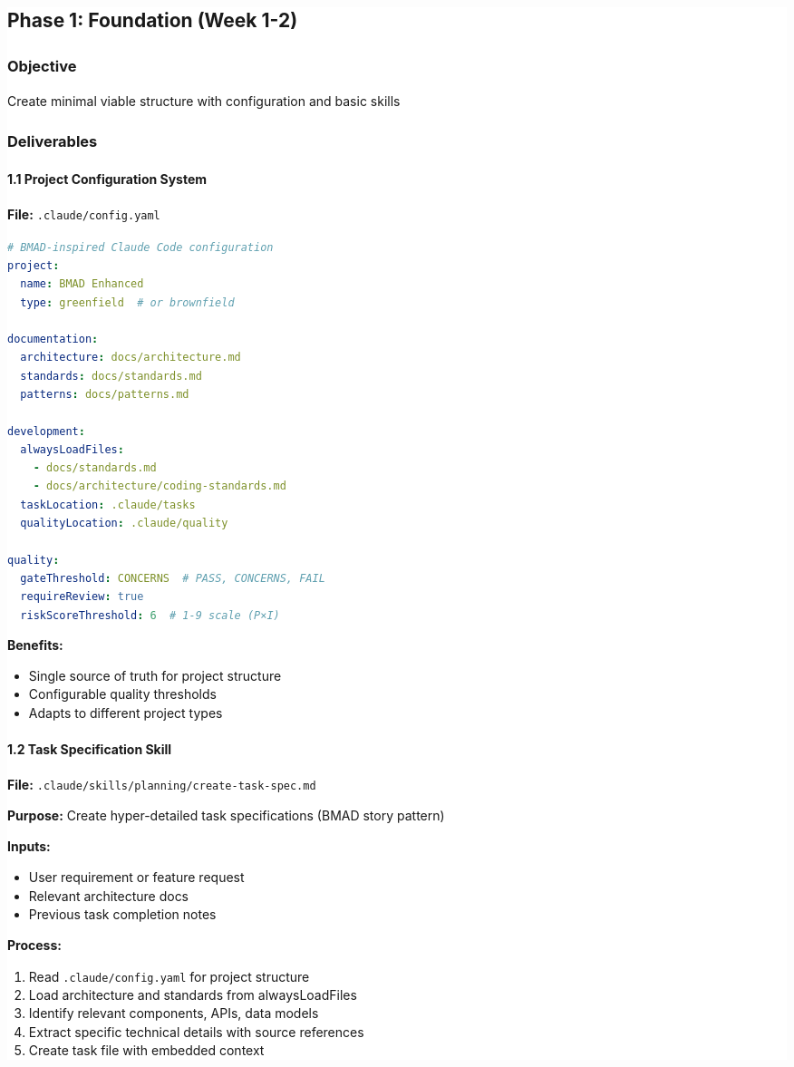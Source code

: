 
## Phase 1: Foundation (Week 1-2)

### Objective
Create minimal viable structure with configuration and basic skills

### Deliverables

#### 1.1 Project Configuration System

**File:** `.claude/config.yaml`

```yaml
# BMAD-inspired Claude Code configuration
project:
  name: BMAD Enhanced
  type: greenfield  # or brownfield

documentation:
  architecture: docs/architecture.md
  standards: docs/standards.md
  patterns: docs/patterns.md

development:
  alwaysLoadFiles:
    - docs/standards.md
    - docs/architecture/coding-standards.md
  taskLocation: .claude/tasks
  qualityLocation: .claude/quality

quality:
  gateThreshold: CONCERNS  # PASS, CONCERNS, FAIL
  requireReview: true
  riskScoreThreshold: 6  # 1-9 scale (P×I)
```

**Benefits:**
- Single source of truth for project structure
- Configurable quality thresholds
- Adapts to different project types

#### 1.2 Task Specification Skill

**File:** `.claude/skills/planning/create-task-spec.md`

**Purpose:** Create hyper-detailed task specifications (BMAD story pattern)

**Inputs:**
- User requirement or feature request
- Relevant architecture docs
- Previous task completion notes

**Process:**
1. Read `.claude/config.yaml` for project structure
2. Load architecture and standards from alwaysLoadFiles
3. Identify relevant components, APIs, data models
4. Extract specific technical details with source references
5. Create task file with embedded context
